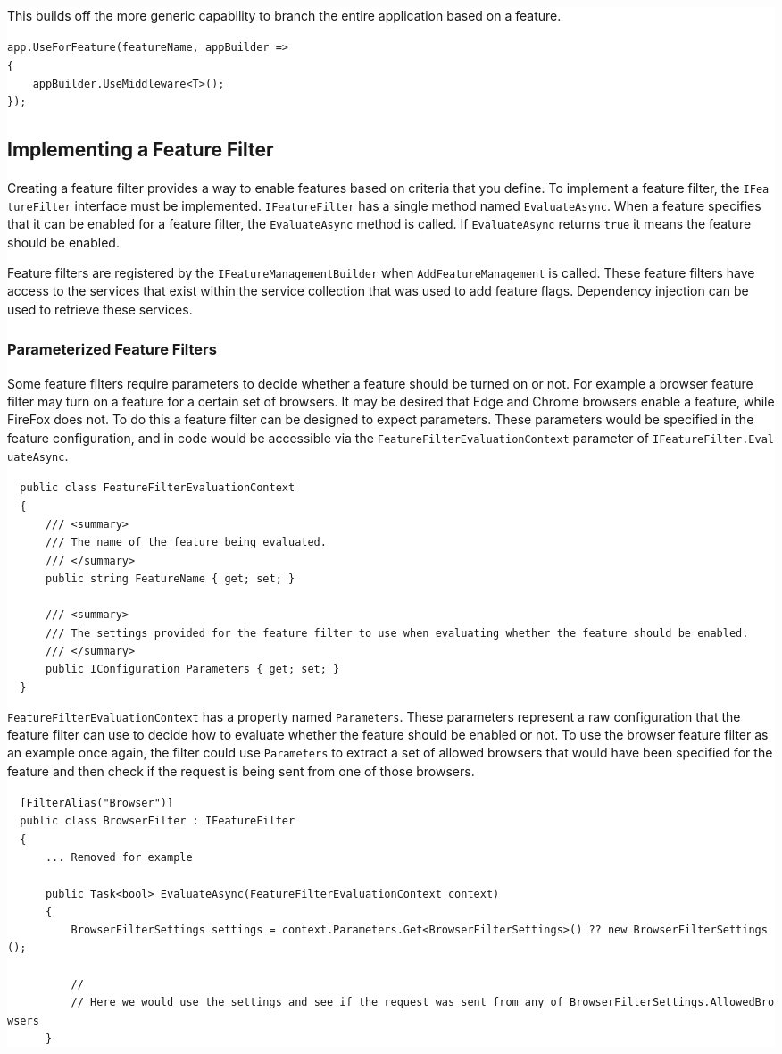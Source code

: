 This builds off the more generic capability to branch the entire application based on a feature.

```
app.UseForFeature(featureName, appBuilder => 
{
    appBuilder.UseMiddleware<T>();
});
```

## Implementing a Feature Filter

Creating a feature filter provides a way to enable features based on criteria that you define. To implement a feature filter, the `IFeatureFilter` interface must be implemented. `IFeatureFilter` has a single method named `EvaluateAsync`. When a feature specifies that it can be enabled for a feature filter, the `EvaluateAsync` method is called. If `EvaluateAsync` returns `true` it means the feature should be enabled.

Feature filters are registered by the `IFeatureManagementBuilder` when `AddFeatureManagement` is called. These feature filters have access to the services that exist within the service collection that was used to add feature flags. Dependency injection can be used to retrieve these services.

### Parameterized Feature Filters

Some feature filters require parameters to decide whether a feature should be turned on or not. For example a browser feature filter may turn on a feature for a certain set of browsers. It may be desired that Edge and Chrome browsers enable a feature, while FireFox does not. To do this a feature filter can be designed to expect parameters. These parameters would be specified in the feature configuration, and in code would be accessible via the `FeatureFilterEvaluationContext` parameter of `IFeatureFilter.EvaluateAsync`.

```
  public class FeatureFilterEvaluationContext
  {
      /// <summary>
      /// The name of the feature being evaluated.
      /// </summary>
      public string FeatureName { get; set; }

      /// <summary>
      /// The settings provided for the feature filter to use when evaluating whether the feature should be enabled.
      /// </summary>
      public IConfiguration Parameters { get; set; }
  }
```

`FeatureFilterEvaluationContext` has a property named `Parameters`. These parameters represent a raw configuration that the feature filter can use to decide how to evaluate whether the feature should be enabled or not. To use the browser feature filter as an example once again, the filter could use `Parameters` to extract a set of allowed browsers that would have been specified for the feature and then check if the request is being sent from one of those browsers.

```
  [FilterAlias("Browser")]
  public class BrowserFilter : IFeatureFilter
  {
      ... Removed for example

      public Task<bool> EvaluateAsync(FeatureFilterEvaluationContext context)
      {
          BrowserFilterSettings settings = context.Parameters.Get<BrowserFilterSettings>() ?? new BrowserFilterSettings();

          //
          // Here we would use the settings and see if the request was sent from any of BrowserFilterSettings.AllowedBrowsers
      }
```